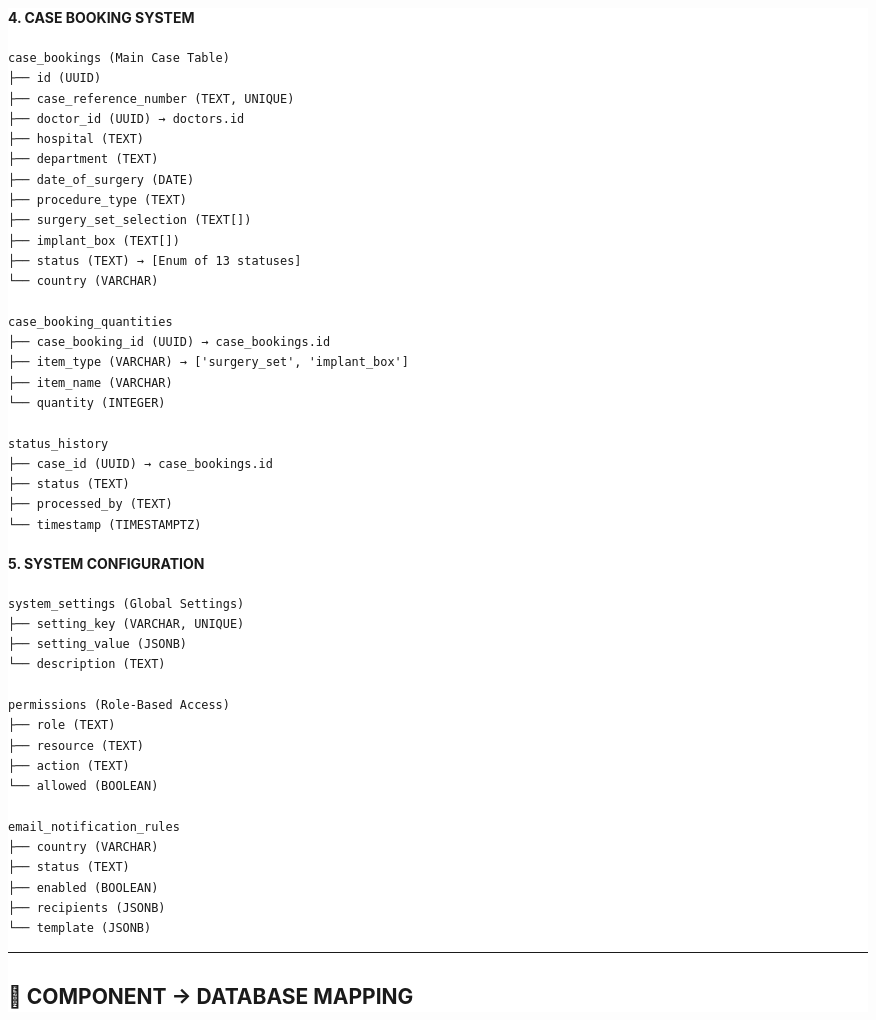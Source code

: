 #### 4. **CASE BOOKING SYSTEM**
```
case_bookings (Main Case Table)
├── id (UUID)
├── case_reference_number (TEXT, UNIQUE)
├── doctor_id (UUID) → doctors.id
├── hospital (TEXT)
├── department (TEXT)
├── date_of_surgery (DATE)
├── procedure_type (TEXT)
├── surgery_set_selection (TEXT[])
├── implant_box (TEXT[])
├── status (TEXT) → [Enum of 13 statuses]
└── country (VARCHAR)

case_booking_quantities
├── case_booking_id (UUID) → case_bookings.id
├── item_type (VARCHAR) → ['surgery_set', 'implant_box']
├── item_name (VARCHAR)
└── quantity (INTEGER)

status_history
├── case_id (UUID) → case_bookings.id
├── status (TEXT)
├── processed_by (TEXT)
└── timestamp (TIMESTAMPTZ)
```

#### 5. **SYSTEM CONFIGURATION**
```
system_settings (Global Settings)
├── setting_key (VARCHAR, UNIQUE)
├── setting_value (JSONB)
└── description (TEXT)

permissions (Role-Based Access)
├── role (TEXT)
├── resource (TEXT)
├── action (TEXT)
└── allowed (BOOLEAN)

email_notification_rules
├── country (VARCHAR)
├── status (TEXT)
├── enabled (BOOLEAN)
├── recipients (JSONB)
└── template (JSONB)
```

---

## 🔧 **COMPONENT → DATABASE MAPPING**
